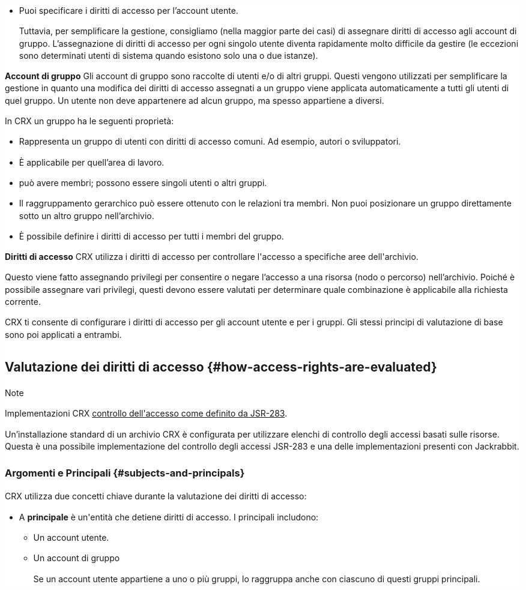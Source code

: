 * Puoi specificare i diritti di accesso per l’account utente.

   Tuttavia, per semplificare la gestione, consigliamo (nella maggior parte dei casi) di assegnare diritti di accesso agli account di gruppo. L’assegnazione di diritti di accesso per ogni singolo utente diventa rapidamente molto difficile da gestire (le eccezioni sono determinati utenti di sistema quando esistono solo una o due istanze).

**Account di gruppo** Gli account di gruppo sono raccolte di utenti e/o di altri gruppi. Questi vengono utilizzati per semplificare la gestione in quanto una modifica dei diritti di accesso assegnati a un gruppo viene applicata automaticamente a tutti gli utenti di quel gruppo. Un utente non deve appartenere ad alcun gruppo, ma spesso appartiene a diversi.

In CRX un gruppo ha le seguenti proprietà:

* Rappresenta un gruppo di utenti con diritti di accesso comuni. Ad esempio, autori o sviluppatori.
* È applicabile per quell’area di lavoro.
* può avere membri; possono essere singoli utenti o altri gruppi.
* Il raggruppamento gerarchico può essere ottenuto con le relazioni tra membri. Non puoi posizionare un gruppo direttamente sotto un altro gruppo nell’archivio.

* È possibile definire i diritti di accesso per tutti i membri del gruppo.

**Diritti di accesso** CRX utilizza i diritti di accesso per controllare l&#39;accesso a specifiche aree dell&#39;archivio.

Questo viene fatto assegnando privilegi per consentire o negare l’accesso a una risorsa (nodo o percorso) nell’archivio. Poiché è possibile assegnare vari privilegi, questi devono essere valutati per determinare quale combinazione è applicabile alla richiesta corrente.

CRX ti consente di configurare i diritti di accesso per gli account utente e per i gruppi. Gli stessi principi di valutazione di base sono poi applicati a entrambi.

## Valutazione dei diritti di accesso {#how-access-rights-are-evaluated}

>[!NOTE]
>
>Implementazioni CRX [controllo dell&#39;accesso come definito da JSR-283](https://www.adobe.io/experience-manager/reference-materials/spec/jcr/2.0/16_Access_Control_Management.html).
>
>Un’installazione standard di un archivio CRX è configurata per utilizzare elenchi di controllo degli accessi basati sulle risorse. Questa è una possibile implementazione del controllo degli accessi JSR-283 e una delle implementazioni presenti con Jackrabbit.

### Argomenti e Principali {#subjects-and-principals}

CRX utilizza due concetti chiave durante la valutazione dei diritti di accesso:

* A **principale** è un&#39;entità che detiene diritti di accesso. I principali includono:

   * Un account utente.
   * Un account di gruppo

      Se un account utente appartiene a uno o più gruppi, lo raggruppa anche con ciascuno di questi gruppi principali.
